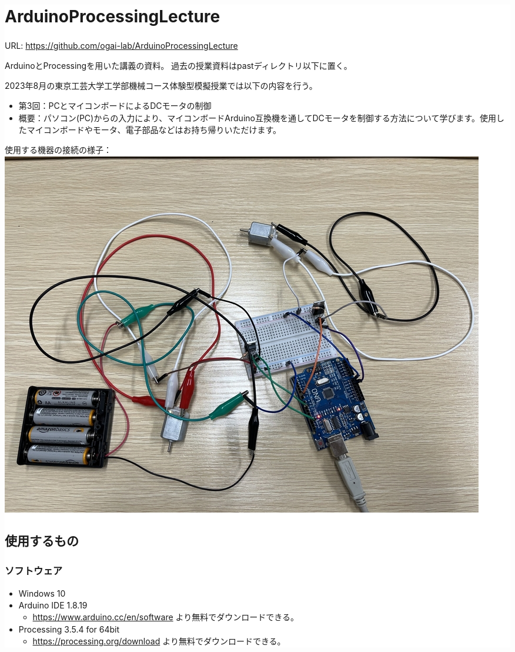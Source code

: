 # ArduinoProcessingLecture

URL: <https://github.com/ogai-lab/ArduinoProcessingLecture>

ArduinoとProcessingを用いた講義の資料。
過去の授業資料はpastディレクトリ以下に置く。

2023年8月の東京工芸大学工学部機械コース体験型模擬授業では以下の内容を行う。

- 第3回：PCとマイコンボードによるDCモータの制御
- 概要：パソコン(PC)からの入力により、マイコンボードArduino互換機を通してDCモータを制御する方法について学びます。使用したマイコンボードやモータ、電子部品などはお持ち帰りいただけます。

使用する機器の接続の様子：
![ArduinoDCmotor](/images/ArduinoDCmotor.jpg)

## 使用するもの

### ソフトウェア

- Windows 10
- Arduino IDE 1.8.19
  - <https://www.arduino.cc/en/software> より無料でダウンロードできる。
- Processing 3.5.4 for 64bit
  - <https://processing.org/download> より無料でダウンロードできる。

